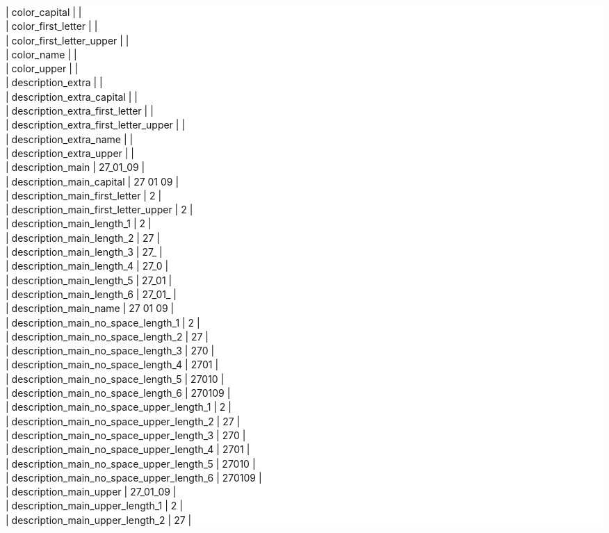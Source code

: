| color_capital |  |  
| color_first_letter |  |  
| color_first_letter_upper |  |  
| color_name |  |  
| color_upper |  |  
| description_extra |  |  
| description_extra_capital |  |  
| description_extra_first_letter |  |  
| description_extra_first_letter_upper |  |  
| description_extra_name |  |  
| description_extra_upper |  |  
| description_main | 27_01_09 |  
| description_main_capital | 27 01 09 |  
| description_main_first_letter | 2 |  
| description_main_first_letter_upper | 2 |  
| description_main_length_1 | 2 |  
| description_main_length_2 | 27 |  
| description_main_length_3 | 27_ |  
| description_main_length_4 | 27_0 |  
| description_main_length_5 | 27_01 |  
| description_main_length_6 | 27_01_ |  
| description_main_name | 27 01 09 |  
| description_main_no_space_length_1 | 2 |  
| description_main_no_space_length_2 | 27 |  
| description_main_no_space_length_3 | 270 |  
| description_main_no_space_length_4 | 2701 |  
| description_main_no_space_length_5 | 27010 |  
| description_main_no_space_length_6 | 270109 |  
| description_main_no_space_upper_length_1 | 2 |  
| description_main_no_space_upper_length_2 | 27 |  
| description_main_no_space_upper_length_3 | 270 |  
| description_main_no_space_upper_length_4 | 2701 |  
| description_main_no_space_upper_length_5 | 27010 |  
| description_main_no_space_upper_length_6 | 270109 |  
| description_main_upper | 27_01_09 |  
| description_main_upper_length_1 | 2 |  
| description_main_upper_length_2 | 27 |  